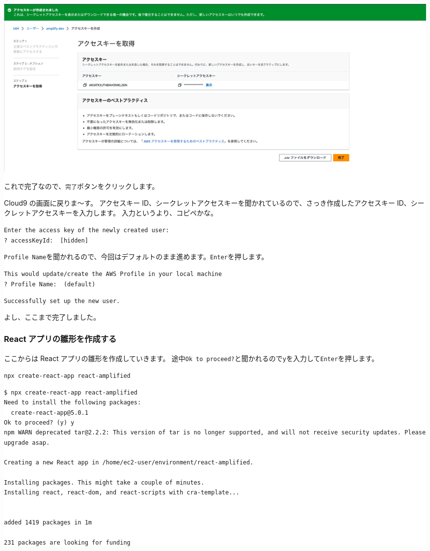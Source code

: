 ![](/images/aws-amplify-handson-02/2023-03-19-12-36-47.png)

これで完了なので、`完了`ボタンをクリックします。

Cloud9 の画面に戻りま〜す。
アクセスキー ID、シークレットアクセスキーを聞かれているので、さっき作成したアクセスキー ID、シークレットアクセスキーを入力します。
入力というより、コピペかな。

```
Enter the access key of the newly created user:
? accessKeyId:  [hidden]
```

`Profile Name`を聞かれるので、今回はデフォルトのまま進めます。`Enter`を押します。

```
This would update/create the AWS Profile in your local machine
? Profile Name:  (default)
```

```
Successfully set up the new user.
```

よし、ここまで完了しました。

### React アプリの雛形を作成する

ここからは React アプリの雛形を作成していきます。
途中`Ok to proceed?`と聞かれるので`y`を入力して`Enter`を押します。

```
npx create-react-app react-amplified
```

```
$ npx create-react-app react-amplified
Need to install the following packages:
  create-react-app@5.0.1
Ok to proceed? (y) y
npm WARN deprecated tar@2.2.2: This version of tar is no longer supported, and will not receive security updates. Please upgrade asap.

Creating a new React app in /home/ec2-user/environment/react-amplified.

Installing packages. This might take a couple of minutes.
Installing react, react-dom, and react-scripts with cra-template...


added 1419 packages in 1m

231 packages are looking for funding
```